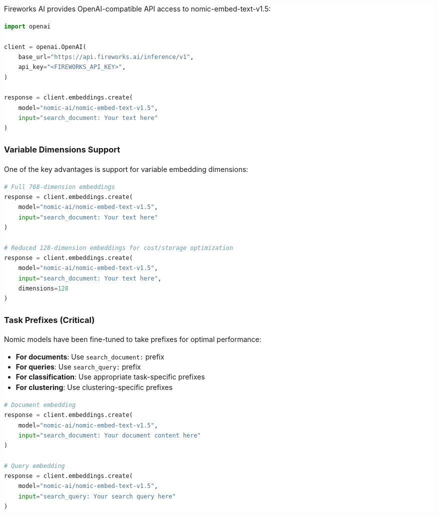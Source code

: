 Fireworks AI provides OpenAI-compatible API access to nomic-embed-text-v1.5:

```python
import openai

client = openai.OpenAI(
    base_url="https://api.fireworks.ai/inference/v1",
    api_key="<FIREWORKS_API_KEY>",
)

response = client.embeddings.create(
    model="nomic-ai/nomic-embed-text-v1.5",
    input="search_document: Your text here"
)
```

### Variable Dimensions Support

One of the key advantages is support for variable embedding dimensions:

```python
# Full 768-dimension embeddings
response = client.embeddings.create(
    model="nomic-ai/nomic-embed-text-v1.5",
    input="search_document: Your text here"
)

# Reduced 128-dimension embeddings for cost/storage optimization
response = client.embeddings.create(
    model="nomic-ai/nomic-embed-text-v1.5",
    input="search_document: Your text here",
    dimensions=128
)
```

### Task Prefixes (Critical)

Nomic models have been fine-tuned to take prefixes for optimal performance:
- **For documents**: Use `search_document:` prefix
- **For queries**: Use `search_query:` prefix
- **For classification**: Use appropriate task-specific prefixes
- **For clustering**: Use clustering-specific prefixes

```python
# Document embedding
response = client.embeddings.create(
    model="nomic-ai/nomic-embed-text-v1.5",
    input="search_document: Your document content here"
)

# Query embedding  
response = client.embeddings.create(
    model="nomic-ai/nomic-embed-text-v1.5",
    input="search_query: Your search query here"
)
```
